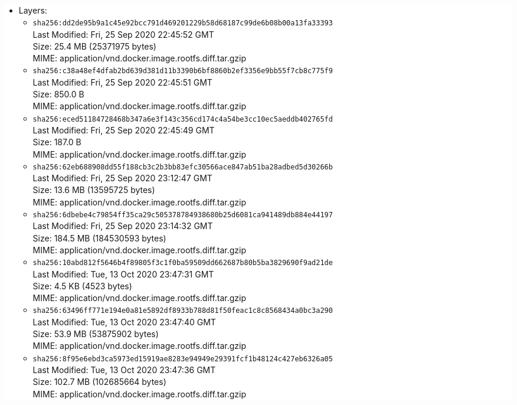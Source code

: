 -	Layers:
	-	`sha256:dd2de95b9a1c45e92bcc791d469201229b58d68187c99de6b08b00a13fa33393`  
		Last Modified: Fri, 25 Sep 2020 22:45:52 GMT  
		Size: 25.4 MB (25371975 bytes)  
		MIME: application/vnd.docker.image.rootfs.diff.tar.gzip
	-	`sha256:c38a48ef4dfab2bd639d381d11b3390b6bf8860b2ef3356e9bb55f7cb8c775f9`  
		Last Modified: Fri, 25 Sep 2020 22:45:51 GMT  
		Size: 850.0 B  
		MIME: application/vnd.docker.image.rootfs.diff.tar.gzip
	-	`sha256:eced51184728468b347a6e3f143c356cd174c4a54be3cc10ec5aeddb402765fd`  
		Last Modified: Fri, 25 Sep 2020 22:45:49 GMT  
		Size: 187.0 B  
		MIME: application/vnd.docker.image.rootfs.diff.tar.gzip
	-	`sha256:62eb688908dd55f188cb3c2b3bb83efc30566ace847ab51ba28adbed5d30266b`  
		Last Modified: Fri, 25 Sep 2020 23:12:47 GMT  
		Size: 13.6 MB (13595725 bytes)  
		MIME: application/vnd.docker.image.rootfs.diff.tar.gzip
	-	`sha256:6dbebe4c79854ff35ca29c505378784938680b25d6081ca941489db884e44197`  
		Last Modified: Fri, 25 Sep 2020 23:14:32 GMT  
		Size: 184.5 MB (184530593 bytes)  
		MIME: application/vnd.docker.image.rootfs.diff.tar.gzip
	-	`sha256:10abd812f5646b4f89805f3c1f0ba59509dd662687b80b5ba3829690f9ad21de`  
		Last Modified: Tue, 13 Oct 2020 23:47:31 GMT  
		Size: 4.5 KB (4523 bytes)  
		MIME: application/vnd.docker.image.rootfs.diff.tar.gzip
	-	`sha256:63496ff771e194e0a81e5892df8933b788d81f50feac1c8c8568434a0bc3a290`  
		Last Modified: Tue, 13 Oct 2020 23:47:40 GMT  
		Size: 53.9 MB (53875902 bytes)  
		MIME: application/vnd.docker.image.rootfs.diff.tar.gzip
	-	`sha256:8f95e6ebd3ca5973ed15919ae8283e94949e29391fcf1b48124c427eb6326a05`  
		Last Modified: Tue, 13 Oct 2020 23:47:36 GMT  
		Size: 102.7 MB (102685664 bytes)  
		MIME: application/vnd.docker.image.rootfs.diff.tar.gzip
